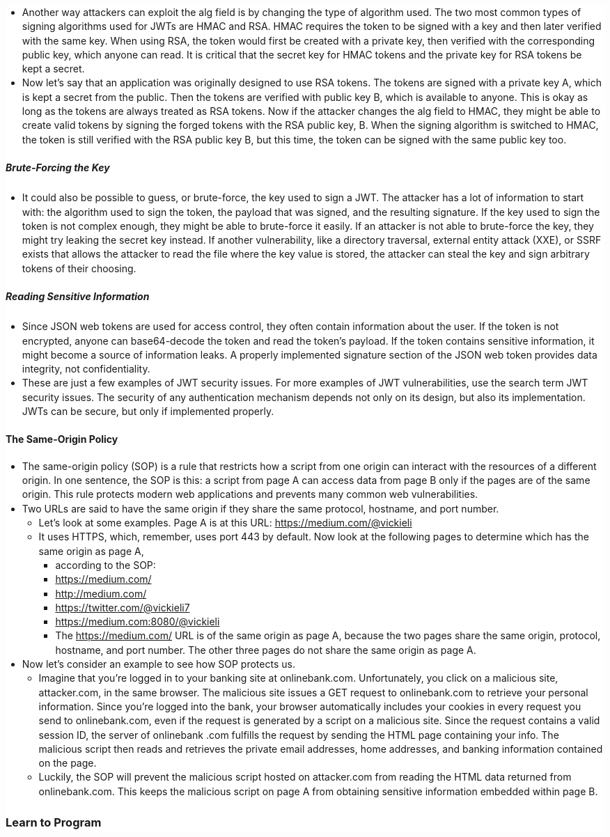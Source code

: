 - Another way attackers can exploit the alg field is by changing the type of algorithm used. The two most common types of signing algorithms used for JWTs are HMAC and RSA. HMAC requires the token to be signed with a key and then later verified with the same key. When using RSA, the token would first be created with a private key, then verified with the corresponding public key, which anyone can read. It is critical that the secret key for HMAC tokens and the private key for RSA tokens be kept a secret.
- Now let’s say that an application was originally designed to use RSA tokens. The tokens are signed with a private key A, which is kept a secret from the public. Then the tokens are verified with public key B, which is available to anyone. This is okay as long as the tokens are always treated as RSA tokens. Now if the attacker changes the alg field to HMAC, they might be able to create valid tokens by signing the forged tokens with the RSA public key, B. When the signing algorithm is switched to HMAC, the token is still verified with the RSA public key B, but this time, the token can be signed with the same public key too.
##### Brute-Forcing the Key 
- It could also be possible to guess, or brute-force, the key used to sign a JWT. The attacker has a lot of information to start with: the algorithm used to sign the token, the payload that was signed, and the resulting signature. If the key used to sign the token is not complex enough, they might be able to brute-force it easily. If an attacker is not able to brute-force the key, they might try leaking the secret key instead. If another vulnerability, like a directory traversal, external entity attack (XXE), or SSRF exists that allows the attacker to read the file where the key value is stored, the attacker can steal the key and sign arbitrary tokens of their choosing.
##### Reading Sensitive Information 
- Since JSON web tokens are used for access control, they often contain information about the user. If the token is not encrypted, anyone can base64-decode the token and read the token’s payload. If the token contains sensitive information, it might become a source of information leaks. A properly implemented signature section of the JSON web token provides data integrity, not confidentiality. 
- These are just a few examples of JWT security issues. For more examples of JWT vulnerabilities, use the search term JWT security issues. The security of any authentication mechanism depends not only on its design, but also its implementation. JWTs can be secure, but only if implemented properly.
#### The Same-Origin Policy 
- The same-origin policy (SOP) is a rule that restricts how a script from one origin can interact with the resources of a different origin. In one sentence, the SOP is this: a script from page A can access data from page B only if the pages are of the same origin. This rule protects modern web applications and prevents many common web vulnerabilities.
- Two URLs are said to have the same origin if they share the same protocol, hostname, and port number. 
	- Let’s look at some examples. Page A is at this URL: https://medium.com/@vickieli
	- It uses HTTPS, which, remember, uses port 443 by default. Now look at the following pages to determine which has the same origin as page A, 
		- according to the SOP: 
		- https://medium.com/ 
		- http://medium.com/ 
		- https://twitter.com/@vickieli7 
		- https://medium.com:8080/@vickieli 
		- The https://medium.com/ URL is of the same origin as page A, because the two pages share the same origin, protocol, hostname, and port number. The other three pages do not share the same origin as page A.
- Now let’s consider an example to see how SOP protects us. 
	- Imagine that you’re logged in to your banking site at onlinebank.com. Unfortunately, you click on a malicious site, attacker.com, in the same browser. The malicious site issues a GET request to onlinebank.com to retrieve your personal information. Since you’re logged into the bank, your browser automatically includes your cookies in every request you send to onlinebank.com, even if the request is generated by a script on a malicious site. Since the request contains a valid session ID, the server of onlinebank .com fulfills the request by sending the HTML page containing your info. The malicious script then reads and retrieves the private email addresses, home addresses, and banking information contained on the page. 
	- Luckily, the SOP will prevent the malicious script hosted on attacker.com from reading the HTML data returned from onlinebank.com. This keeps the malicious script on page A from obtaining sensitive information embedded within page B.
### Learn to Program 